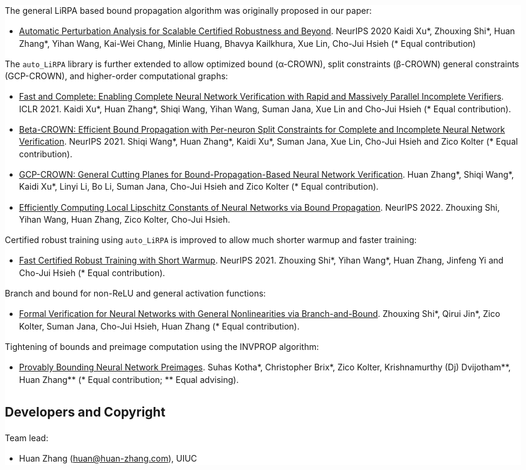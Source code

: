 The general LiRPA based bound propagation algorithm was originally proposed in our paper:

* [Automatic Perturbation Analysis for Scalable Certified Robustness and Beyond](https://arxiv.org/pdf/2002.12920).
NeurIPS 2020
Kaidi Xu\*, Zhouxing Shi\*, Huan Zhang\*, Yihan Wang, Kai-Wei Chang, Minlie Huang, Bhavya Kailkhura, Xue Lin, Cho-Jui Hsieh (\* Equal contribution)

The `auto_LiRPA` library is further extended to allow optimized bound (α-CROWN), split constraints (β-CROWN) general constraints (GCP-CROWN), and higher-order computational graphs:

* [Fast and Complete: Enabling Complete Neural Network Verification with Rapid and Massively Parallel Incomplete Verifiers](https://arxiv.org/pdf/2011.13824.pdf).
ICLR 2021.
Kaidi Xu\*, Huan Zhang\*, Shiqi Wang, Yihan Wang, Suman Jana, Xue Lin and Cho-Jui Hsieh (\* Equal contribution).

* [Beta-CROWN: Efficient Bound Propagation with Per-neuron Split Constraints for Complete and Incomplete Neural Network Verification](https://arxiv.org/pdf/2103.06624.pdf).
NeurIPS 2021.
Shiqi Wang\*, Huan Zhang\*, Kaidi Xu\*, Suman Jana, Xue Lin, Cho-Jui Hsieh and Zico Kolter (\* Equal contribution).

* [GCP-CROWN: General Cutting Planes for Bound-Propagation-Based Neural Network Verification](https://arxiv.org/abs/2208.05740).
Huan Zhang\*, Shiqi Wang\*, Kaidi Xu\*, Linyi Li, Bo Li, Suman Jana, Cho-Jui Hsieh and Zico Kolter (\* Equal contribution).

* [Efficiently Computing Local Lipschitz Constants of Neural Networks via Bound Propagation](https://arxiv.org/abs/2210.07394).
NeurIPS 2022.
Zhouxing Shi, Yihan Wang, Huan Zhang, Zico Kolter, Cho-Jui Hsieh.

Certified robust training using `auto_LiRPA` is improved to allow much shorter warmup and faster training:
* [Fast Certified Robust Training with Short Warmup](https://arxiv.org/pdf/2103.17268.pdf).
NeurIPS 2021.
Zhouxing Shi\*, Yihan Wang\*, Huan Zhang, Jinfeng Yi and Cho-Jui Hsieh (\* Equal contribution).

Branch and bound for non-ReLU and general activation functions:
* [Formal Verification for Neural Networks with General Nonlinearities via Branch-and-Bound](https://files.sri.inf.ethz.ch/wfvml23/papers/paper_24.pdf).
Zhouxing Shi\*, Qirui Jin\*, Zico Kolter, Suman Jana, Cho-Jui Hsieh, Huan Zhang (\* Equal contribution).

Tightening of bounds and preimage computation using the INVPROP algorithm:
* [Provably Bounding Neural Network Preimages](https://arxiv.org/pdf/2302.01404.pdf).
Suhas Kotha\*, Christopher Brix\*, Zico Kolter, Krishnamurthy (Dj) Dvijotham\*\*, Huan Zhang\*\* (\* Equal contribution; \*\* Equal advising).

## Developers and Copyright

Team lead:
* Huan Zhang (huan@huan-zhang.com), UIUC
